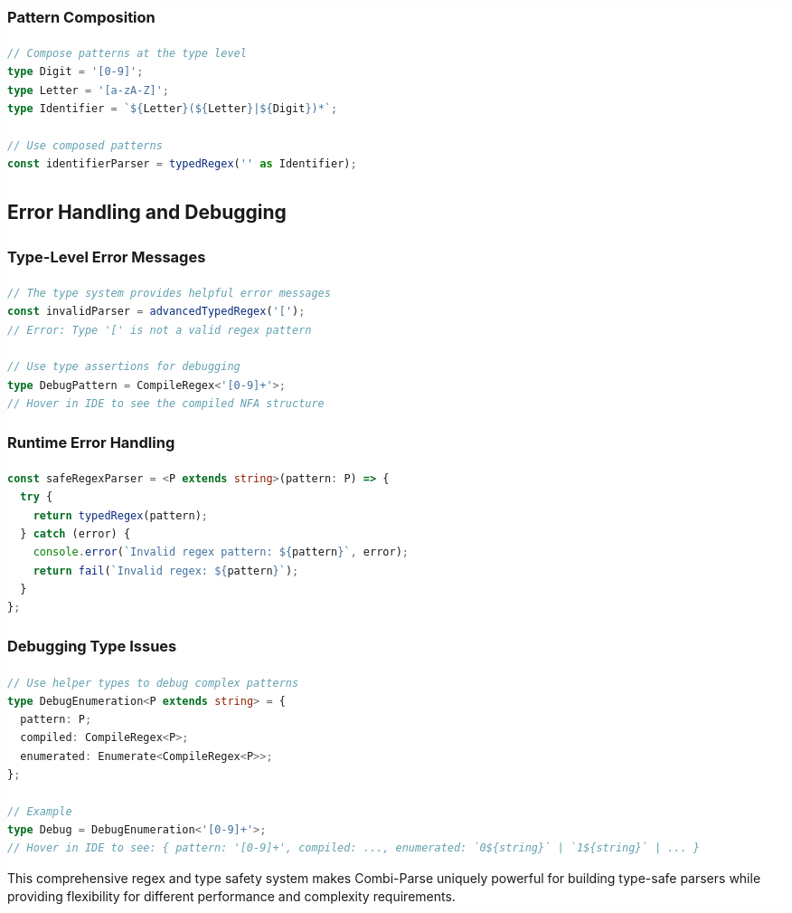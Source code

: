### Pattern Composition

```typescript
// Compose patterns at the type level
type Digit = '[0-9]';
type Letter = '[a-zA-Z]';
type Identifier = `${Letter}(${Letter}|${Digit})*`;

// Use composed patterns
const identifierParser = typedRegex('' as Identifier);
```

## Error Handling and Debugging

### Type-Level Error Messages

```typescript
// The type system provides helpful error messages
const invalidParser = advancedTypedRegex('['); 
// Error: Type '[' is not a valid regex pattern

// Use type assertions for debugging
type DebugPattern = CompileRegex<'[0-9]+'>;
// Hover in IDE to see the compiled NFA structure
```

### Runtime Error Handling

```typescript
const safeRegexParser = <P extends string>(pattern: P) => {
  try {
    return typedRegex(pattern);
  } catch (error) {
    console.error(`Invalid regex pattern: ${pattern}`, error);
    return fail(`Invalid regex: ${pattern}`);
  }
};
```

### Debugging Type Issues

```typescript
// Use helper types to debug complex patterns
type DebugEnumeration<P extends string> = {
  pattern: P;
  compiled: CompileRegex<P>;
  enumerated: Enumerate<CompileRegex<P>>;
};

// Example
type Debug = DebugEnumeration<'[0-9]+'>;
// Hover in IDE to see: { pattern: '[0-9]+', compiled: ..., enumerated: `0${string}` | `1${string}` | ... }
```

This comprehensive regex and type safety system makes Combi-Parse uniquely powerful for building type-safe parsers while providing flexibility for different performance and complexity requirements.
